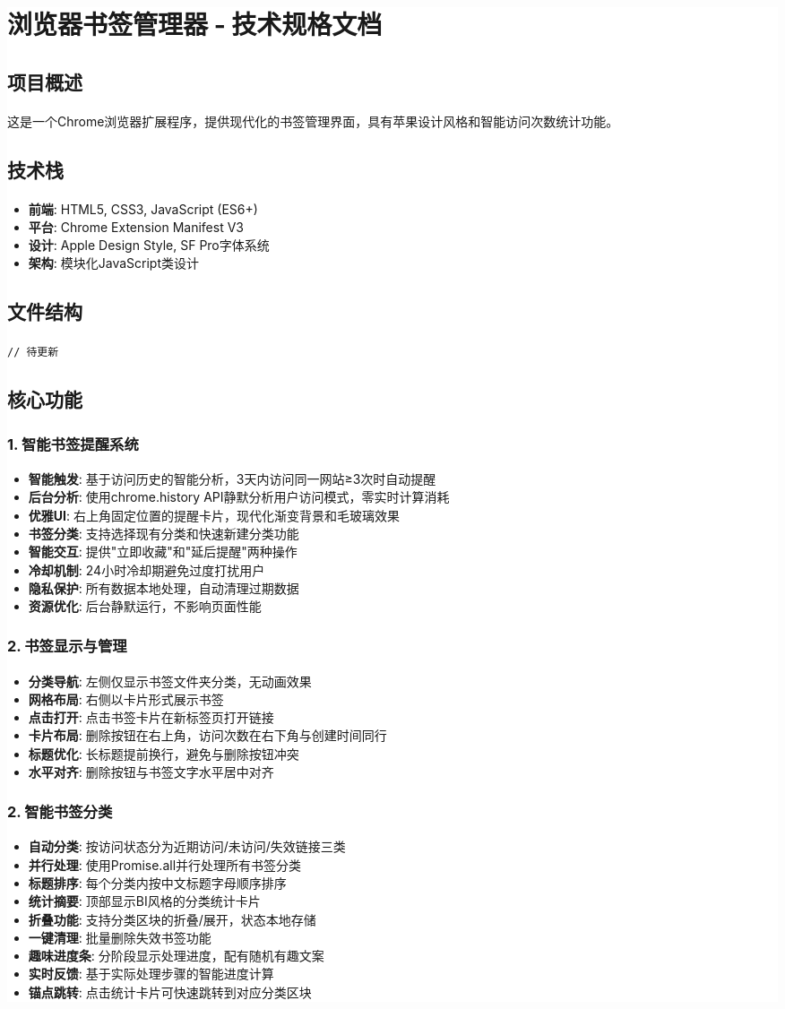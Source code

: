 # 浏览器书签管理器 - 技术规格文档

## 项目概述
这是一个Chrome浏览器扩展程序，提供现代化的书签管理界面，具有苹果设计风格和智能访问次数统计功能。

## 技术栈
- **前端**: HTML5, CSS3, JavaScript (ES6+)
- **平台**: Chrome Extension Manifest V3
- **设计**: Apple Design Style, SF Pro字体系统
- **架构**: 模块化JavaScript类设计

## 文件结构
```
// 待更新

```

## 核心功能

### 1. 智能书签提醒系统
- **智能触发**: 基于访问历史的智能分析，3天内访问同一网站≥3次时自动提醒
- **后台分析**: 使用chrome.history API静默分析用户访问模式，零实时计算消耗
- **优雅UI**: 右上角固定位置的提醒卡片，现代化渐变背景和毛玻璃效果
- **书签分类**: 支持选择现有分类和快速新建分类功能
- **智能交互**: 提供"立即收藏"和"延后提醒"两种操作
- **冷却机制**: 24小时冷却期避免过度打扰用户
- **隐私保护**: 所有数据本地处理，自动清理过期数据
- **资源优化**: 后台静默运行，不影响页面性能

### 2. 书签显示与管理
- **分类导航**: 左侧仅显示书签文件夹分类，无动画效果
- **网格布局**: 右侧以卡片形式展示书签
- **点击打开**: 点击书签卡片在新标签页打开链接
- **卡片布局**: 删除按钮在右上角，访问次数在右下角与创建时间同行
- **标题优化**: 长标题提前换行，避免与删除按钮冲突
- **水平对齐**: 删除按钮与书签文字水平居中对齐

### 2. 智能书签分类
- **自动分类**: 按访问状态分为近期访问/未访问/失效链接三类
- **并行处理**: 使用Promise.all并行处理所有书签分类
- **标题排序**: 每个分类内按中文标题字母顺序排序
- **统计摘要**: 顶部显示BI风格的分类统计卡片
- **折叠功能**: 支持分类区块的折叠/展开，状态本地存储
- **一键清理**: 批量删除失效书签功能
- **趣味进度条**: 分阶段显示处理进度，配有随机有趣文案
- **实时反馈**: 基于实际处理步骤的智能进度计算
- **锚点跳转**: 点击统计卡片可快速跳转到对应分类区块
